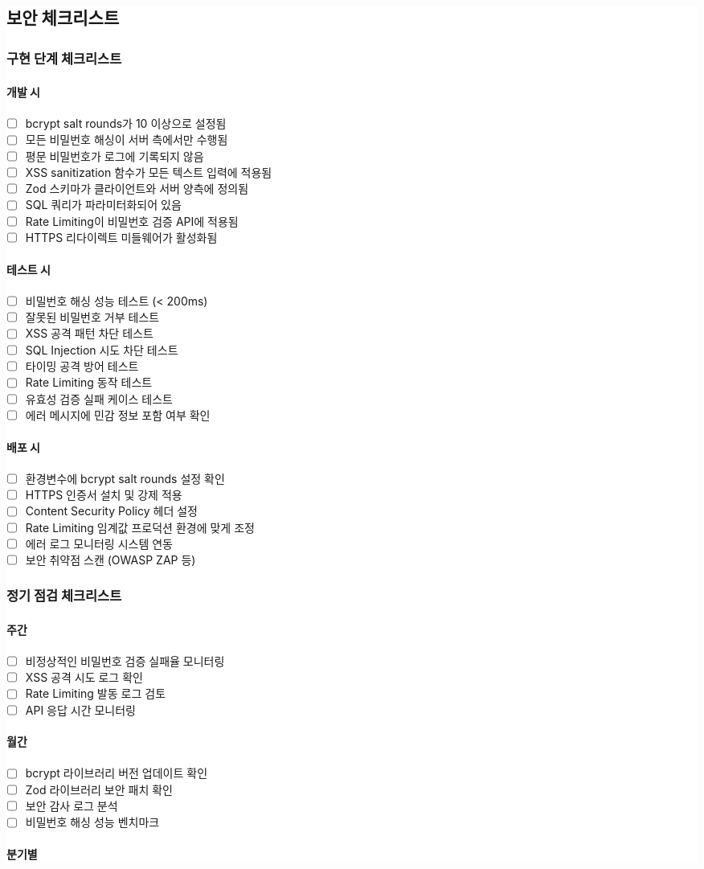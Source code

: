 
## 보안 체크리스트

### 구현 단계 체크리스트

#### 개발 시

- [ ] bcrypt salt rounds가 10 이상으로 설정됨
- [ ] 모든 비밀번호 해싱이 서버 측에서만 수행됨
- [ ] 평문 비밀번호가 로그에 기록되지 않음
- [ ] XSS sanitization 함수가 모든 텍스트 입력에 적용됨
- [ ] Zod 스키마가 클라이언트와 서버 양측에 정의됨
- [ ] SQL 쿼리가 파라미터화되어 있음
- [ ] Rate Limiting이 비밀번호 검증 API에 적용됨
- [ ] HTTPS 리다이렉트 미들웨어가 활성화됨

#### 테스트 시

- [ ] 비밀번호 해싱 성능 테스트 (< 200ms)
- [ ] 잘못된 비밀번호 거부 테스트
- [ ] XSS 공격 패턴 차단 테스트
- [ ] SQL Injection 시도 차단 테스트
- [ ] 타이밍 공격 방어 테스트
- [ ] Rate Limiting 동작 테스트
- [ ] 유효성 검증 실패 케이스 테스트
- [ ] 에러 메시지에 민감 정보 포함 여부 확인

#### 배포 시

- [ ] 환경변수에 bcrypt salt rounds 설정 확인
- [ ] HTTPS 인증서 설치 및 강제 적용
- [ ] Content Security Policy 헤더 설정
- [ ] Rate Limiting 임계값 프로덕션 환경에 맞게 조정
- [ ] 에러 로그 모니터링 시스템 연동
- [ ] 보안 취약점 스캔 (OWASP ZAP 등)

### 정기 점검 체크리스트

#### 주간

- [ ] 비정상적인 비밀번호 검증 실패율 모니터링
- [ ] XSS 공격 시도 로그 확인
- [ ] Rate Limiting 발동 로그 검토
- [ ] API 응답 시간 모니터링

#### 월간

- [ ] bcrypt 라이브러리 버전 업데이트 확인
- [ ] Zod 라이브러리 보안 패치 확인
- [ ] 보안 감사 로그 분석
- [ ] 비밀번호 해싱 성능 벤치마크

#### 분기별
